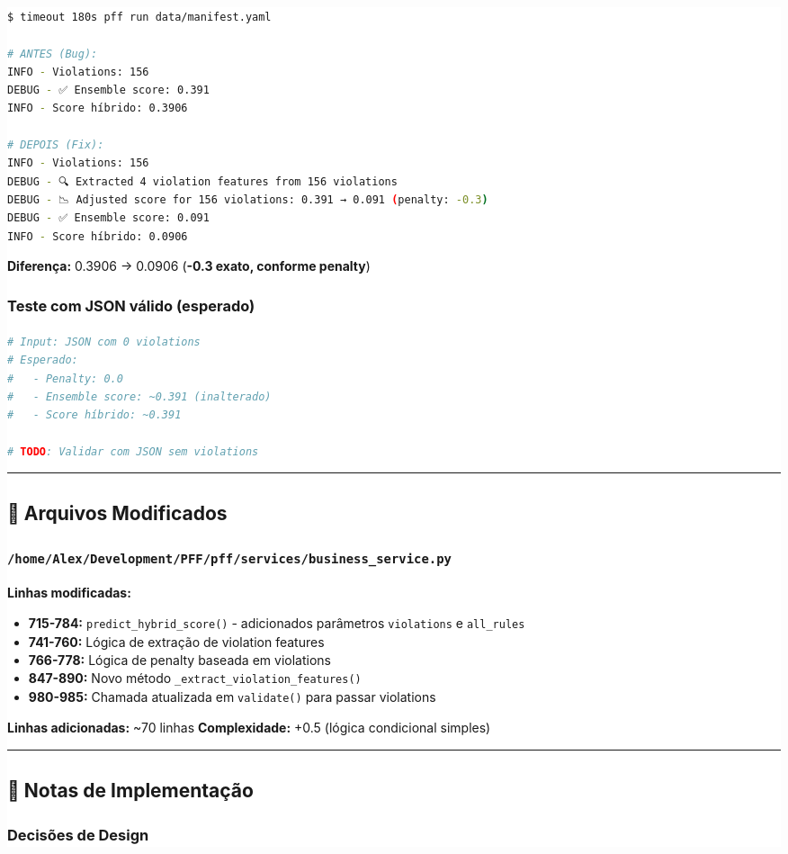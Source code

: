 ```bash
$ timeout 180s pff run data/manifest.yaml

# ANTES (Bug):
INFO - Violations: 156
DEBUG - ✅ Ensemble score: 0.391
INFO - Score híbrido: 0.3906

# DEPOIS (Fix):
INFO - Violations: 156
DEBUG - 🔍 Extracted 4 violation features from 156 violations
DEBUG - 📉 Adjusted score for 156 violations: 0.391 → 0.091 (penalty: -0.3)
DEBUG - ✅ Ensemble score: 0.091
INFO - Score híbrido: 0.0906
```

**Diferença:** 0.3906 → 0.0906 (**-0.3 exato, conforme penalty**)

### Teste com JSON válido (esperado)

```bash
# Input: JSON com 0 violations
# Esperado:
#   - Penalty: 0.0
#   - Ensemble score: ~0.391 (inalterado)
#   - Score híbrido: ~0.391

# TODO: Validar com JSON sem violations
```

---

## 🔧 Arquivos Modificados

### `/home/Alex/Development/PFF/pff/services/business_service.py`

**Linhas modificadas:**
- **715-784:** `predict_hybrid_score()` - adicionados parâmetros `violations` e `all_rules`
- **741-760:** Lógica de extração de violation features
- **766-778:** Lógica de penalty baseada em violations
- **847-890:** Novo método `_extract_violation_features()`
- **980-985:** Chamada atualizada em `validate()` para passar violations

**Linhas adicionadas:** ~70 linhas
**Complexidade:** +0.5 (lógica condicional simples)

---

## 📝 Notas de Implementação

### Decisões de Design
